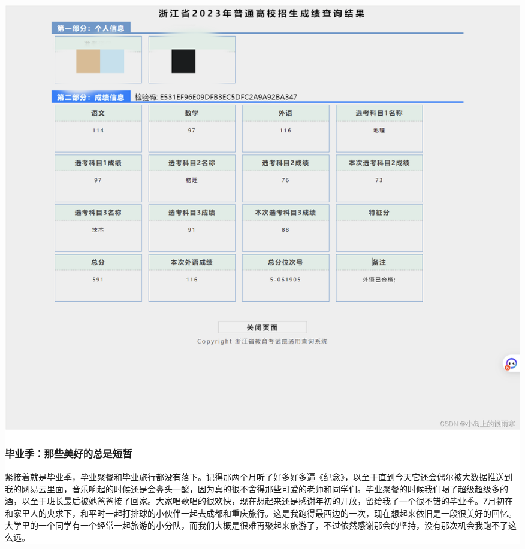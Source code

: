 ![image-2](/images/talks/2024-01-03/image-2.png)

### 毕业季：那些美好的总是短暂
紧接着就是毕业季，毕业聚餐和毕业旅行都没有落下。记得那两个月听了好多好多遍《纪念》，以至于直到今天它还会偶尔被大数据推送到我的网易云里面，音乐响起的时候还是会鼻头一酸，因为真的很不舍得那些可爱的老师和同学们。毕业聚餐的时候我们喝了超级超级多的酒，以至于班长最后被她爸爸接了回家。大家唱歌唱的很欢快，现在想起来还是感谢年初的开放，留给我了一个很不错的毕业季。7月初在和家里人的央求下，和平时一起打排球的小伙伴一起去成都和重庆旅行。这是我跑得最西边的一次，现在想起来依旧是一段很美好的回忆。大学里的一个同学有一个经常一起旅游的小分队，而我们大概是很难再聚起来旅游了，不过依然感谢那会的坚持，没有那次机会我跑不了这么远。
